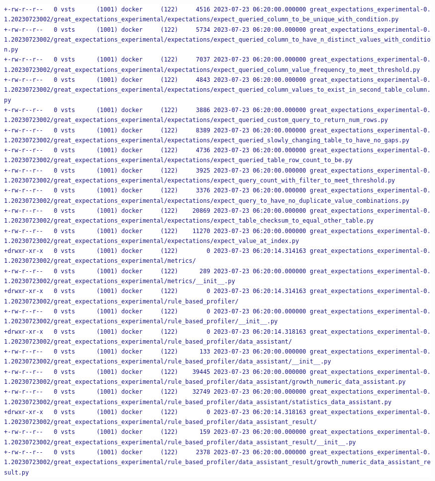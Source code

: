 ```diff
+-rw-r--r--   0 vsts      (1001) docker     (122)     4516 2023-07-23 06:20:00.000000 great_expectations_experimental-0.1.20230723002/great_expectations_experimental/expectations/expect_queried_column_to_be_unique_with_condition.py
+-rw-r--r--   0 vsts      (1001) docker     (122)     5734 2023-07-23 06:20:00.000000 great_expectations_experimental-0.1.20230723002/great_expectations_experimental/expectations/expect_queried_column_to_have_n_distinct_values_with_condition.py
+-rw-r--r--   0 vsts      (1001) docker     (122)     7037 2023-07-23 06:20:00.000000 great_expectations_experimental-0.1.20230723002/great_expectations_experimental/expectations/expect_queried_column_value_frequency_to_meet_threshold.py
+-rw-r--r--   0 vsts      (1001) docker     (122)     4843 2023-07-23 06:20:00.000000 great_expectations_experimental-0.1.20230723002/great_expectations_experimental/expectations/expect_queried_column_values_to_exist_in_second_table_column.py
+-rw-r--r--   0 vsts      (1001) docker     (122)     3886 2023-07-23 06:20:00.000000 great_expectations_experimental-0.1.20230723002/great_expectations_experimental/expectations/expect_queried_custom_query_to_return_num_rows.py
+-rw-r--r--   0 vsts      (1001) docker     (122)     8389 2023-07-23 06:20:00.000000 great_expectations_experimental-0.1.20230723002/great_expectations_experimental/expectations/expect_queried_slowly_changing_table_to_have_no_gaps.py
+-rw-r--r--   0 vsts      (1001) docker     (122)     4736 2023-07-23 06:20:00.000000 great_expectations_experimental-0.1.20230723002/great_expectations_experimental/expectations/expect_queried_table_row_count_to_be.py
+-rw-r--r--   0 vsts      (1001) docker     (122)     3925 2023-07-23 06:20:00.000000 great_expectations_experimental-0.1.20230723002/great_expectations_experimental/expectations/expect_query_count_with_filter_to_meet_threshold.py
+-rw-r--r--   0 vsts      (1001) docker     (122)     3376 2023-07-23 06:20:00.000000 great_expectations_experimental-0.1.20230723002/great_expectations_experimental/expectations/expect_query_to_have_no_duplicate_value_combinations.py
+-rw-r--r--   0 vsts      (1001) docker     (122)    20869 2023-07-23 06:20:00.000000 great_expectations_experimental-0.1.20230723002/great_expectations_experimental/expectations/expect_table_checksum_to_equal_other_table.py
+-rw-r--r--   0 vsts      (1001) docker     (122)    11270 2023-07-23 06:20:00.000000 great_expectations_experimental-0.1.20230723002/great_expectations_experimental/expectations/expect_value_at_index.py
+drwxr-xr-x   0 vsts      (1001) docker     (122)        0 2023-07-23 06:20:14.314163 great_expectations_experimental-0.1.20230723002/great_expectations_experimental/metrics/
+-rw-r--r--   0 vsts      (1001) docker     (122)      289 2023-07-23 06:20:00.000000 great_expectations_experimental-0.1.20230723002/great_expectations_experimental/metrics/__init__.py
+drwxr-xr-x   0 vsts      (1001) docker     (122)        0 2023-07-23 06:20:14.314163 great_expectations_experimental-0.1.20230723002/great_expectations_experimental/rule_based_profiler/
+-rw-r--r--   0 vsts      (1001) docker     (122)        0 2023-07-23 06:20:00.000000 great_expectations_experimental-0.1.20230723002/great_expectations_experimental/rule_based_profiler/__init__.py
+drwxr-xr-x   0 vsts      (1001) docker     (122)        0 2023-07-23 06:20:14.318163 great_expectations_experimental-0.1.20230723002/great_expectations_experimental/rule_based_profiler/data_assistant/
+-rw-r--r--   0 vsts      (1001) docker     (122)      133 2023-07-23 06:20:00.000000 great_expectations_experimental-0.1.20230723002/great_expectations_experimental/rule_based_profiler/data_assistant/__init__.py
+-rw-r--r--   0 vsts      (1001) docker     (122)    39445 2023-07-23 06:20:00.000000 great_expectations_experimental-0.1.20230723002/great_expectations_experimental/rule_based_profiler/data_assistant/growth_numeric_data_assistant.py
+-rw-r--r--   0 vsts      (1001) docker     (122)    32749 2023-07-23 06:20:00.000000 great_expectations_experimental-0.1.20230723002/great_expectations_experimental/rule_based_profiler/data_assistant/statistics_data_assistant.py
+drwxr-xr-x   0 vsts      (1001) docker     (122)        0 2023-07-23 06:20:14.318163 great_expectations_experimental-0.1.20230723002/great_expectations_experimental/rule_based_profiler/data_assistant_result/
+-rw-r--r--   0 vsts      (1001) docker     (122)      159 2023-07-23 06:20:00.000000 great_expectations_experimental-0.1.20230723002/great_expectations_experimental/rule_based_profiler/data_assistant_result/__init__.py
+-rw-r--r--   0 vsts      (1001) docker     (122)     2378 2023-07-23 06:20:00.000000 great_expectations_experimental-0.1.20230723002/great_expectations_experimental/rule_based_profiler/data_assistant_result/growth_numeric_data_assistant_result.py
```